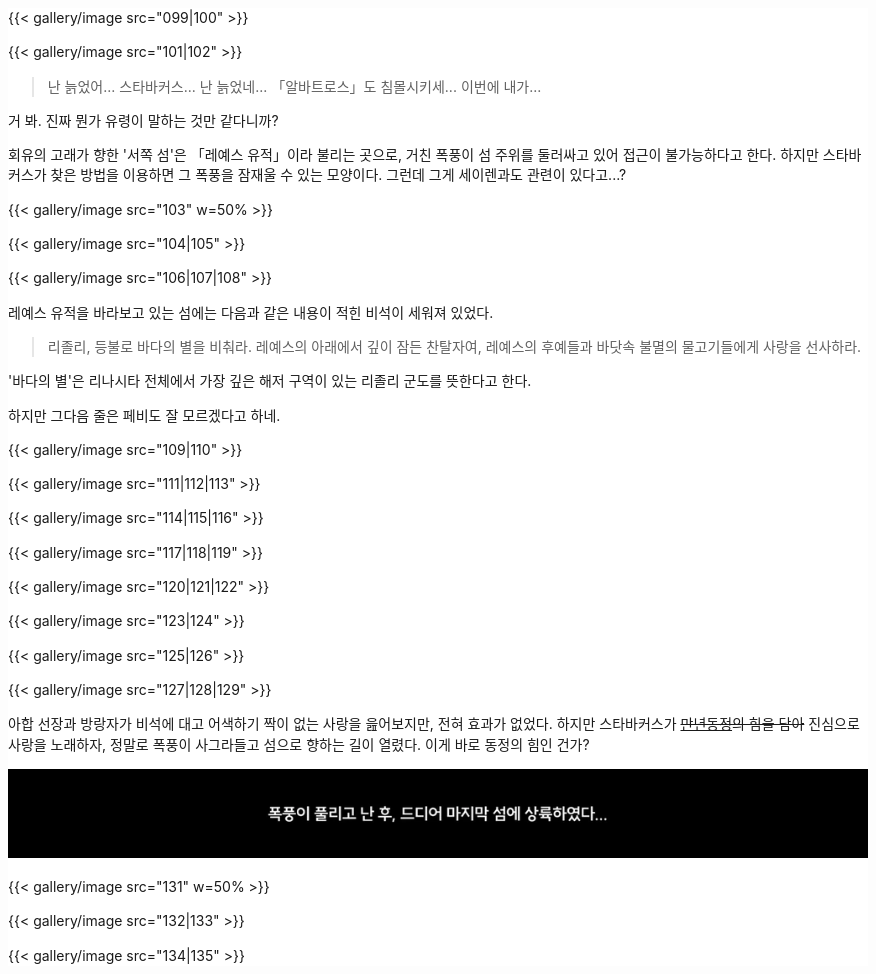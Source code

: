 {{< gallery/image src="099|100" >}}

{{< gallery/image src="101|102" >}}

> 난 늙었어... 스타바커스... 난 늙었네...
> 「알바트로스」도 침몰시키세... 이번에 내가...

거 봐. 진짜 뭔가 유령이 말하는 것만 같다니까?

회유의 고래가 향한 '서쪽 섬'은 「레예스 유적」이라 불리는 곳으로, 거친 폭풍이 섬 주위를 둘러싸고 있어 접근이 불가능하다고 한다.
하지만 스타바커스가 찾은 방법을 이용하면 그 폭풍을 잠재울 수 있는 모양이다.
그런데 그게 세이렌과도 관련이 있다고...?

{{< gallery/image src="103" w=50% >}}

{{< gallery/image src="104|105" >}}

{{< gallery/image src="106|107|108" >}}

레예스 유적을 바라보고 있는 섬에는 다음과 같은 내용이 적힌 비석이 세워져 있었다.

> 리졸리, 등불로 바다의 별을 비춰라.
> 레예스의 아래에서 깊이 잠든 찬탈자여, 레예스의 후예들과 바닷속 불멸의 물고기들에게 사랑을 선사하라.

'바다의 별'은 리나시타 전체에서 가장 깊은 해저 구역이 있는 리졸리 군도를 뜻한다고 한다.

하지만 그다음 줄은 페비도 잘 모르겠다고 하네.

{{< gallery/image src="109|110" >}}

{{< gallery/image src="111|112|113" >}}

{{< gallery/image src="114|115|116" >}}

{{< gallery/image src="117|118|119" >}}

{{< gallery/image src="120|121|122" >}}

{{< gallery/image src="123|124" >}}

{{< gallery/image src="125|126" >}}

{{< gallery/image src="127|128|129" >}}

아합 선장과 방랑자가 비석에 대고 어색하기 짝이 없는 사랑을 읊어보지만, 전혀 효과가 없었다.
하지만 스타바커스가 ~~[만년동정](https://i.imgur.com/7Oynji4.png)의 힘을 담아~~ 진심으로 사랑을 노래하자, 정말로 폭풍이 사그라들고 섬으로 향하는 길이 열렸다.
이게 바로 동정의 힘인 건가?

![](130.webp)

{{< gallery/image src="131" w=50% >}}

{{< gallery/image src="132|133" >}}

{{< gallery/image src="134|135" >}}
